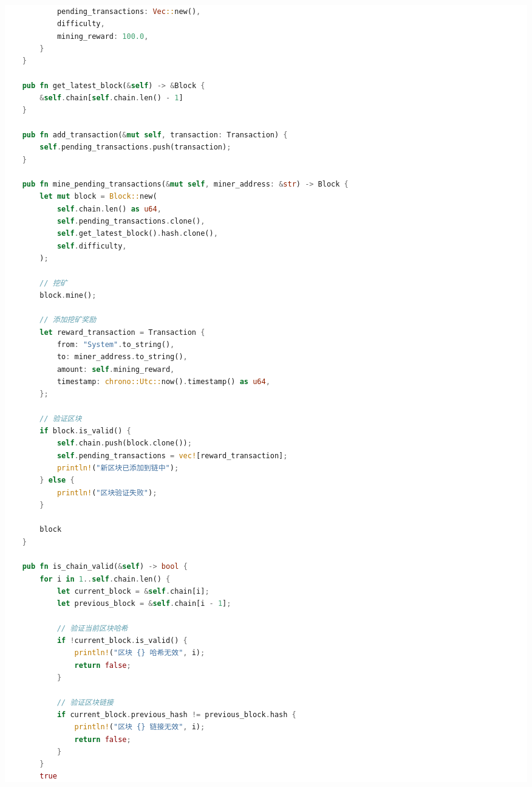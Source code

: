 ```rust
            pending_transactions: Vec::new(),
            difficulty,
            mining_reward: 100.0,
        }
    }
    
    pub fn get_latest_block(&self) -> &Block {
        &self.chain[self.chain.len() - 1]
    }
    
    pub fn add_transaction(&mut self, transaction: Transaction) {
        self.pending_transactions.push(transaction);
    }
    
    pub fn mine_pending_transactions(&mut self, miner_address: &str) -> Block {
        let mut block = Block::new(
            self.chain.len() as u64,
            self.pending_transactions.clone(),
            self.get_latest_block().hash.clone(),
            self.difficulty,
        );
        
        // 挖矿
        block.mine();
        
        // 添加挖矿奖励
        let reward_transaction = Transaction {
            from: "System".to_string(),
            to: miner_address.to_string(),
            amount: self.mining_reward,
            timestamp: chrono::Utc::now().timestamp() as u64,
        };
        
        // 验证区块
        if block.is_valid() {
            self.chain.push(block.clone());
            self.pending_transactions = vec![reward_transaction];
            println!("新区块已添加到链中");
        } else {
            println!("区块验证失败");
        }
        
        block
    }
    
    pub fn is_chain_valid(&self) -> bool {
        for i in 1..self.chain.len() {
            let current_block = &self.chain[i];
            let previous_block = &self.chain[i - 1];
            
            // 验证当前区块哈希
            if !current_block.is_valid() {
                println!("区块 {} 哈希无效", i);
                return false;
            }
            
            // 验证区块链接
            if current_block.previous_hash != previous_block.hash {
                println!("区块 {} 链接无效", i);
                return false;
            }
        }
        true
```